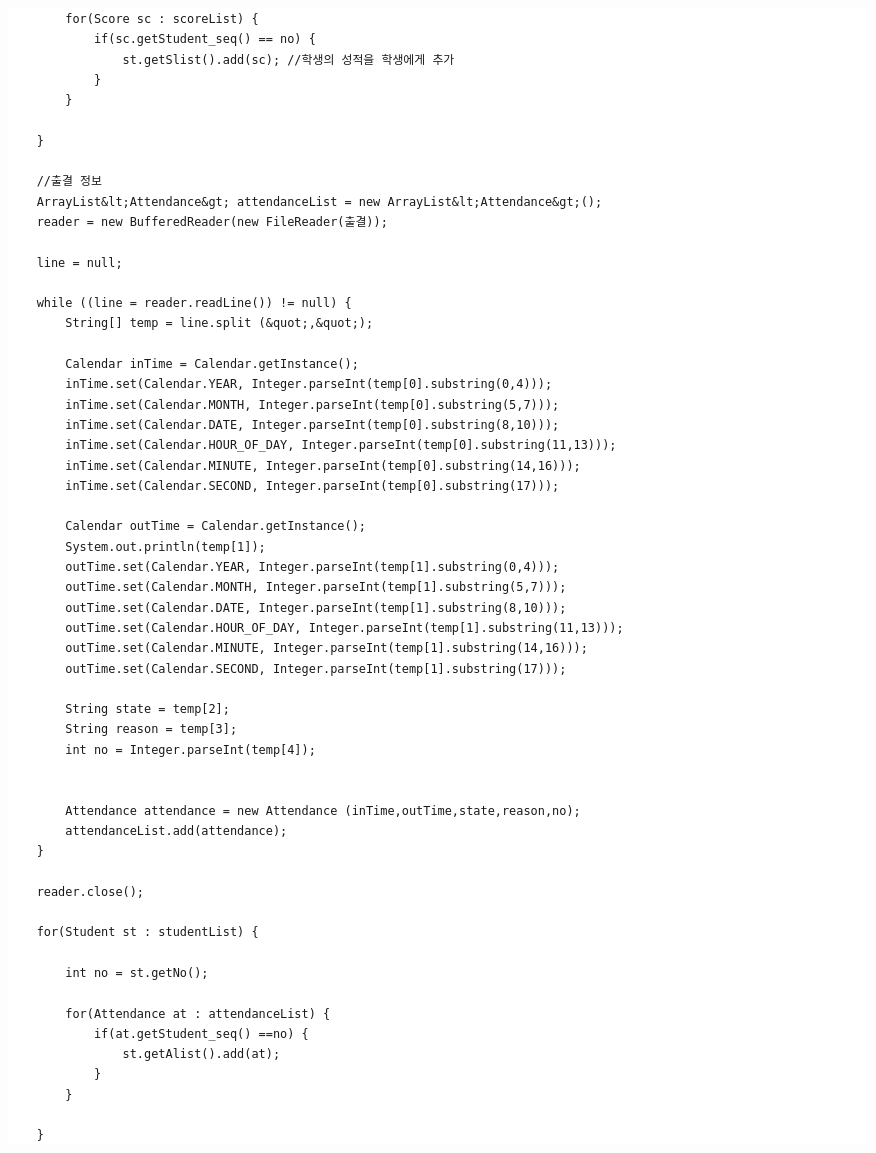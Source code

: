             for(Score sc : scoreList) {
                if(sc.getStudent_seq() == no) {
                    st.getSlist().add(sc); //학생의 성적을 학생에게 추가
                }
            }

        }

        //출결 정보
        ArrayList&lt;Attendance&gt; attendanceList = new ArrayList&lt;Attendance&gt;();
        reader = new BufferedReader(new FileReader(출결));

        line = null;

        while ((line = reader.readLine()) != null) {
            String[] temp = line.split (&quot;,&quot;);

            Calendar inTime = Calendar.getInstance();
            inTime.set(Calendar.YEAR, Integer.parseInt(temp[0].substring(0,4)));
            inTime.set(Calendar.MONTH, Integer.parseInt(temp[0].substring(5,7)));
            inTime.set(Calendar.DATE, Integer.parseInt(temp[0].substring(8,10)));
            inTime.set(Calendar.HOUR_OF_DAY, Integer.parseInt(temp[0].substring(11,13)));
            inTime.set(Calendar.MINUTE, Integer.parseInt(temp[0].substring(14,16)));
            inTime.set(Calendar.SECOND, Integer.parseInt(temp[0].substring(17)));

            Calendar outTime = Calendar.getInstance();
            System.out.println(temp[1]);
            outTime.set(Calendar.YEAR, Integer.parseInt(temp[1].substring(0,4)));
            outTime.set(Calendar.MONTH, Integer.parseInt(temp[1].substring(5,7)));
            outTime.set(Calendar.DATE, Integer.parseInt(temp[1].substring(8,10)));
            outTime.set(Calendar.HOUR_OF_DAY, Integer.parseInt(temp[1].substring(11,13)));
            outTime.set(Calendar.MINUTE, Integer.parseInt(temp[1].substring(14,16)));
            outTime.set(Calendar.SECOND, Integer.parseInt(temp[1].substring(17)));

            String state = temp[2];
            String reason = temp[3];
            int no = Integer.parseInt(temp[4]);


            Attendance attendance = new Attendance (inTime,outTime,state,reason,no);
            attendanceList.add(attendance);
        }

        reader.close();

        for(Student st : studentList) {

            int no = st.getNo();

            for(Attendance at : attendanceList) {
                if(at.getStudent_seq() ==no) {
                    st.getAlist().add(at); 
                }
            }

        }


